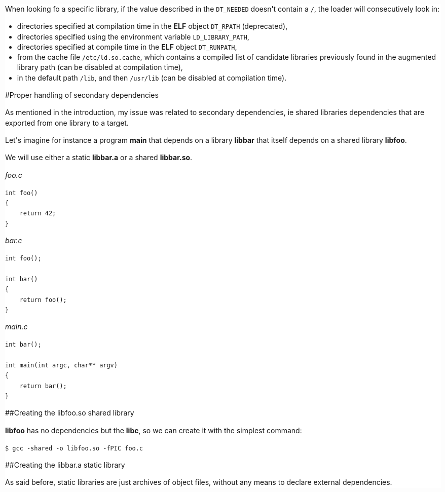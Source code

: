 When looking fo a specific library, if the value described in the `DT_NEEDED` doesn't contain a `/`, the loader will consecutively look in:

- directories specified at compilation time in the __ELF__ object `DT_RPATH` (deprecated),
- directories specified using the environment variable `LD_LIBRARY_PATH`,
- directories specified at compile time in the __ELF__ object `DT_RUNPATH`,
- from the cache file `/etc/ld.so.cache`, which contains a compiled list of candidate libraries previously found in the augmented library path (can be disabled at compilation time),
- in the default path `/lib`, and then `/usr/lib` (can be disabled at compilation time).

#Proper handling of secondary dependencies

As mentioned in the introduction, my issue was related to secondary dependencies, ie shared libraries dependencies that are exported from one library to a target.

Let's imagine for instance a program __main__ that depends on a library __libbar__ that itself depends on a shared library __libfoo__.

We will use either a static __libbar.a__ or a shared __libbar.so__.

_foo.c_
~~~
int foo()
{
    return 42;
}
~~~

_bar.c_
~~~
int foo();

int bar()
{
    return foo();
}
~~~

_main.c_
~~~
int bar();

int main(int argc, char** argv)
{
    return bar();
}
~~~

##Creating the libfoo.so shared library

__libfoo__ has no dependencies but the __libc__, so we can create it with the simplest command:

~~~
$ gcc -shared -o libfoo.so -fPIC foo.c
~~~

##Creating the libbar.a static library

As said before, static libraries are just archives of object files, without any means to declare external dependencies.
